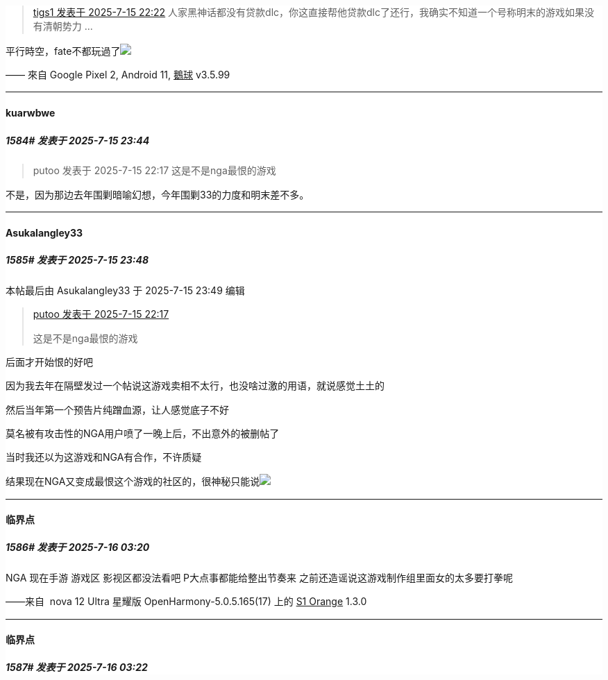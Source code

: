 <blockquote><a href="httphttps://stage1st.com/2b/forum.php?mod=redirect&amp;goto=findpost&amp;pid=68103826&amp;ptid=2186947" target="_blank">tigs1 发表于 2025-7-15 22:22</a>
人家黑神话都没有贷款dlc，你这直接帮他贷款dlc了还行，我确实不知道一个号称明末的游戏如果没有清朝势力 ...</blockquote>
平行時空，fate不都玩過了<img src="https://static.stage1st.com/image/smiley/face2017/009.gif" referrerpolicy="no-referrer">

—— 來自 Google Pixel 2, Android 11, [鵝球](https://www.pgyer.com/GcUxKd4w) v3.5.99


*****

####  kuarwbwe  
##### 1584#       发表于 2025-7-15 23:44

<blockquote>putoo 发表于 2025-7-15 22:17
这是不是nga最恨的游戏</blockquote>

不是，因为那边去年围剿暗喻幻想，今年围剿33的力度和明末差不多。


*****

####  Asukalangley33  
##### 1585#       发表于 2025-7-15 23:48

 本帖最后由 Asukalangley33 于 2025-7-15 23:49 编辑 
<blockquote><a href="httphttps://stage1st.com/2b/forum.php?mod=redirect&amp;goto=findpost&amp;pid=68103802&amp;ptid=2186947" target="_blank">putoo 发表于 2025-7-15 22:17</a>

这是不是nga最恨的游戏</blockquote>
后面才开始恨的好吧

因为我去年在隔壁发过一个帖说这游戏卖相不太行，也没啥过激的用语，就说感觉土土的

然后当年第一个预告片纯蹭血源，让人感觉底子不好

莫名被有攻击性的NGA用户喷了一晚上后，不出意外的被删帖了

当时我还以为这游戏和NGA有合作，不许质疑

结果现在NGA又变成最恨这个游戏的社区的，很神秘只能说<img src="https://static.stage1st.com/image/smiley/face2017/034.png" referrerpolicy="no-referrer">


*****

####  临界点  
##### 1586#       发表于 2025-7-16 03:20

NGA 现在手游 游戏区 影视区都没法看吧 P大点事都能给整出节奏来 之前还造谣说这游戏制作组里面女的太多要打拳呢 

——来自  nova 12 Ultra 星耀版 OpenHarmony-5.0.5.165(17) 上的 [S1 Orange](https://stage1st.com/2b/forum.php?mod=viewthread&amp;tid=2244111) 1.3.0


*****

####  临界点  
##### 1587#       发表于 2025-7-16 03:22
